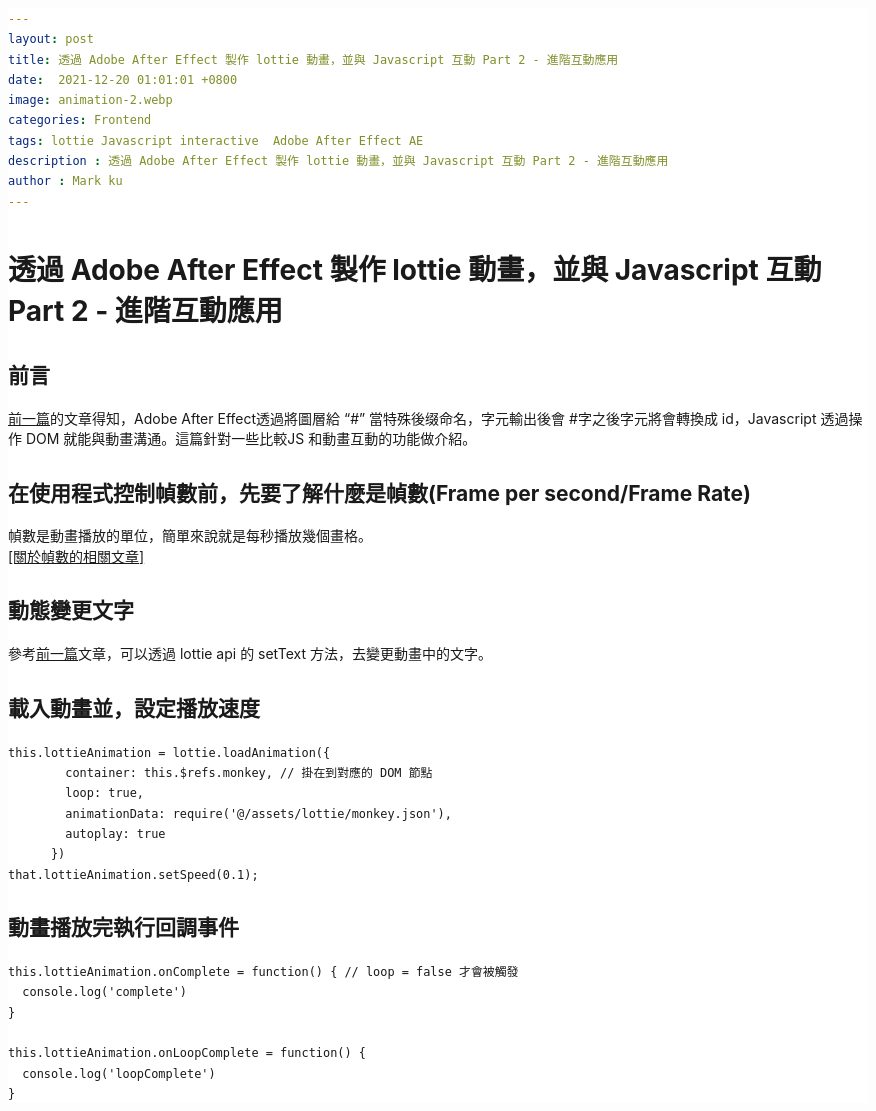 ```yaml
---
layout: post
title: 透過 Adobe After Effect 製作 lottie 動畫，並與 Javascript 互動 Part 2 - 進階互動應用
date:  2021-12-20 01:01:01 +0800
image: animation-2.webp
categories: Frontend
tags: lottie Javascript interactive  Adobe After Effect AE
description : 透過 Adobe After Effect 製作 lottie 動畫，並與 Javascript 互動 Part 2 - 進階互動應用
author : Mark ku
---
```

# 透過 Adobe After Effect 製作 lottie 動畫，並與 Javascript 互動 Part 2 - 進階互動應用

## 前言
[前一篇](https://blog.markkulab.net/2021/12/16/lottie-javascript-interactive)的文章得知，Adobe After Effect透過將圖層給 “#” 當特殊後缀命名，字元輸出後會 #字之後字元將會轉換成 id，Javascript 透過操作 DOM 就能與動畫溝通。這篇針對一些比較JS 和動畫互動的功能做介紹。

## 在使用程式控制幀數前，先要了解什麼是幀數(Frame per second/Frame Rate)
幀數是動畫播放的單位，簡單來說就是每秒播放幾個畫格。  
[[關於幀數的相關文章]](https://www.reneelab.net/frames-per-second.html#Ab)

## 動態變更文字
參考[前一篇](https://blog.markkulab.net/2021/12/16/lottie-javascript-interactive/)文章，可以透過 lottie api 的 setText 方法，去變更動畫中的文字。

## 載入動畫並，設定播放速度
```
this.lottieAnimation = lottie.loadAnimation({
        container: this.$refs.monkey, // 掛在到對應的 DOM 節點
        loop: true,
        animationData: require('@/assets/lottie/monkey.json'),
        autoplay: true
      })
that.lottieAnimation.setSpeed(0.1);
```

## 動畫播放完執行回調事件

```
this.lottieAnimation.onComplete = function() { // loop = false 才會被觸發
  console.log('complete')
}

this.lottieAnimation.onLoopComplete = function() {
  console.log('loopComplete')
}
```
